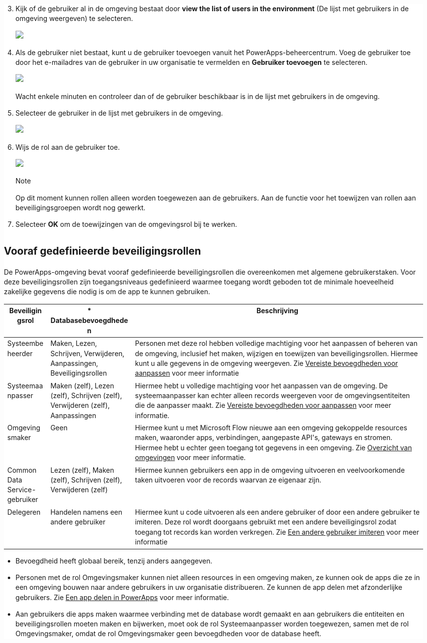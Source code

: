 3. Kijk of de gebruiker al in de omgeving bestaat door **view the list of users in the environment** (De lijst met gebruikers in de omgeving weergeven) te selecteren.
    
    ![](./media/database-security/security-viewuser.png)

4. Als de gebruiker niet bestaat, kunt u de gebruiker toevoegen vanuit het PowerApps-beheercentrum. Voeg de gebruiker toe door het e-mailadres van de gebruiker in uw organisatie te vermelden en **Gebruiker toevoegen** te selecteren.

    ![](./media/database-security/security-adduser.png)

    Wacht enkele minuten en controleer dan of de gebruiker beschikbaar is in de lijst met gebruikers in de omgeving.
  
5. Selecteer de gebruiker in de lijst met gebruikers in de omgeving.

    ![](./media/environment-admin/D365-Select-User.png)

6. Wijs de rol aan de gebruiker toe.

    ![](./media/environment-admin/D365-Assign-Role.png)

    > [!NOTE]
    > Op dit moment kunnen rollen alleen worden toegewezen aan de gebruikers. Aan de functie voor het toewijzen van rollen aan beveiligingsgroepen wordt nog gewerkt.

7. Selecteer **OK** om de toewijzingen van de omgevingsrol bij te werken.

## <a name="predefined-security-roles"></a>Vooraf gedefinieerde beveiligingsrollen
De PowerApps-omgeving bevat vooraf gedefinieerde beveiligingsrollen die overeenkomen met algemene gebruikerstaken. Voor deze beveiligingsrollen zijn toegangsniveaus gedefinieerd waarmee toegang wordt geboden tot de minimale hoeveelheid zakelijke gegevens die nodig is om de app te kunnen gebruiken.

|Beveiligingsrol  |* Databasebevoegdheden  |Beschrijving |
|---------|---------|---------|
|Systeembeheerder     |  Maken, Lezen, Schrijven, Verwijderen, Aanpassingen, Beveiligingsrollen       | Personen met deze rol hebben volledige machtiging voor het aanpassen of beheren van de omgeving, inclusief het maken, wijzigen en toewijzen van beveiligingsrollen. Hiermee kunt u alle gegevens in de omgeving weergeven. Zie [Vereiste bevoegdheden voor aanpassen](https://docs.microsoft.com/dynamics365/customer-engagement/customize/privileges-required-customization) voor meer informatie        |
|Systeemaanpasser     | Maken (zelf), Lezen (zelf), Schrijven (zelf), Verwijderen (zelf), Aanpassingen         | Hiermee hebt u volledige machtiging voor het aanpassen van de omgeving. De systeemaanpasser kan echter alleen records weergeven voor de omgevingsentiteiten die de aanpasser maakt. Zie [Vereiste bevoegdheden voor aanpassen](https://docs.microsoft.com/dynamics365/customer-engagement/customize/privileges-required-customization) voor meer informatie.        |
|Omgevingsmaker     |  Geen       | Hiermee kunt u met Microsoft Flow nieuwe aan een omgeving gekoppelde resources maken, waaronder apps, verbindingen, aangepaste API's, gateways en stromen. Hiermee hebt u echter geen toegang tot gegevens in een omgeving. Zie [Overzicht van omgevingen](https://powerapps.microsoft.com/blog/powerapps-environments/) voor meer informatie.        |
|Common Data Service-gebruiker     |  Lezen (zelf), Maken (zelf), Schrijven (zelf), Verwijderen (zelf)       | Hiermee kunnen gebruikers een app in de omgeving uitvoeren en veelvoorkomende taken uitvoeren voor de records waarvan ze eigenaar zijn.        |
|Delegeren     | Handelen namens een andere gebruiker        | Hiermee kunt u code uitvoeren als een andere gebruiker of door een andere gebruiker te imiteren.  Deze rol wordt doorgaans gebruikt met een andere beveiligingsrol zodat toegang tot records kan worden verkregen. Zie [Een andere gebruiker imiteren](https://docs.microsoft.com/dynamics365/customer-engagement/developer/org-service/impersonate-another-user) voor meer informatie        |

* Bevoegdheid heeft globaal bereik, tenzij anders aangegeven.

- Personen met de rol Omgevingsmaker kunnen niet alleen resources in een omgeving maken, ze kunnen ook de apps die ze in een omgeving bouwen naar andere gebruikers in uw organisatie distribueren. Ze kunnen de app delen met afzonderlijke gebruikers. Zie [Een app delen in PowerApps](../maker/canvas-apps/share-app.md) voor meer informatie.

- Aan gebruikers die apps maken waarmee verbinding met de database wordt gemaakt en aan gebruikers die entiteiten en beveiligingsrollen moeten maken en bijwerken, moet ook de rol Systeemaanpasser worden toegewezen, samen met de rol Omgevingsmaker, omdat de rol Omgevingsmaker geen bevoegdheden voor de database heeft.


[1]: https://admin.powerapps.com